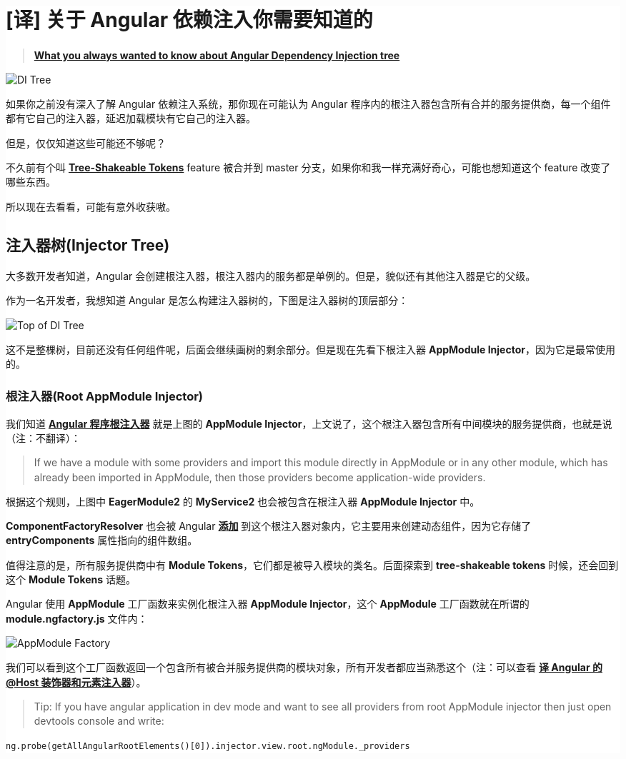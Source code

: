 # [译] 关于 Angular 依赖注入你需要知道的
> **[What you always wanted to know about Angular Dependency Injection tree](https://blog.angularindepth.com/angular-dependency-injection-and-tree-shakeable-tokens-4588a8f70d5d)**

![DI Tree](https://user-gold-cdn.xitu.io/2018/8/1/164f38e7e972028e?w=2000&h=1331&f=jpeg&s=682441)

如果你之前没有深入了解 Angular 依赖注入系统，那你现在可能认为 Angular 程序内的根注入器包含所有合并的服务提供商，每一个组件都有它自己的注入器，延迟加载模块有它自己的注入器。

但是，仅仅知道这些可能还不够呢？

不久前有个叫 **[Tree-Shakeable Tokens](https://github.com/angular/angular/pull/22005)** feature 被合并到 master 分支，如果你和我一样充满好奇心，可能也想知道这个 feature 改变了哪些东西。

所以现在去看看，可能有意外收获嗷。

## 注入器树(Injector Tree)
大多数开发者知道，Angular 会创建根注入器，根注入器内的服务都是单例的。但是，貌似还有其他注入器是它的父级。

作为一名开发者，我想知道 Angular 是怎么构建注入器树的，下图是注入器树的顶层部分：

![Top of DI Tree](https://user-gold-cdn.xitu.io/2018/8/10/16522a1ff6213325?w=1000&h=1268&f=png&s=370292)


这不是整棵树，目前还没有任何组件呢，后面会继续画树的剩余部分。但是现在先看下根注入器 **AppModule Injector**，因为它是最常使用的。

### 根注入器(Root AppModule Injector)
我们知道 **[Angular 程序根注入器](https://angular.io/guide/ngmodule-faq#why-is-a-service-provided-in-a-feature-module-visible-everywhere)** 就是上图的 **AppModule Injector**，上文说了，这个根注入器包含所有中间模块的服务提供商，也就是说（注：不翻译）：

> If we have a module with some providers and import this module directly in AppModule or in any other module, which has already been imported in AppModule, then those providers become application-wide providers.

根据这个规则，上图中 **EagerModule2** 的 **MyService2** 也会被包含在根注入器 **AppModule Injector** 中。

**ComponentFactoryResolver** 也会被 Angular **[添加](https://github.com/angular/angular/blob/master/packages/compiler/src/ng_module_compiler.ts#L35-L43)** 到这个根注入器对象内，它主要用来创建动态组件，因为它存储了 **entryComponents** 属性指向的组件数组。

值得注意的是，所有服务提供商中有 **Module Tokens**，它们都是被导入模块的类名。后面探索到 **tree-shakeable tokens** 时候，还会回到这个 **Module Tokens** 话题。

Angular 使用 **AppModule** 工厂函数来实例化根注入器 **AppModule Injector**，这个 **AppModule** 工厂函数就在所谓的 **module.ngfactory.js** 文件内：

![AppModule Factory](https://user-gold-cdn.xitu.io/2018/8/10/16522c0fa5e343f6?w=1000&h=531&f=png&s=358156)

我们可以看到这个工厂函数返回一个包含所有被合并服务提供商的模块对象，所有开发者都应当熟悉这个（注：可以查看 **[译 Angular 的 @Host 装饰器和元素注入器](https://juejin.im/post/5b61e925f265da0f48612f23)**）。

> Tip: If you have angular application in dev mode and want to see all providers from root AppModule injector then just open devtools console and write:

```
ng.probe(getAllAngularRootElements()[0]).injector.view.root.ngModule._providers
```
